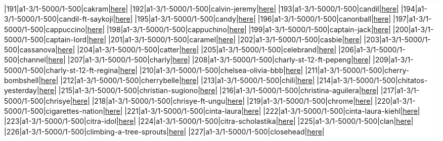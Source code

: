 |191|a1-3/1-5000/1-500|cakram|[here](https://cdn.jsdelivr.net/gh/guitarchord/a1-3/1-5000/1-500/cakram.webp)|
|192|a1-3/1-5000/1-500|calvin-jeremy|[here](https://cdn.jsdelivr.net/gh/guitarchord/a1-3/1-5000/1-500/calvin-jeremy.webp)|
|193|a1-3/1-5000/1-500|candil|[here](https://cdn.jsdelivr.net/gh/guitarchord/a1-3/1-5000/1-500/candil.webp)|
|194|a1-3/1-5000/1-500|candil-ft-saykoji|[here](https://cdn.jsdelivr.net/gh/guitarchord/a1-3/1-5000/1-500/candil-ft-saykoji.webp)|
|195|a1-3/1-5000/1-500|candy|[here](https://cdn.jsdelivr.net/gh/guitarchord/a1-3/1-5000/1-500/candy.webp)|
|196|a1-3/1-5000/1-500|canonball|[here](https://cdn.jsdelivr.net/gh/guitarchord/a1-3/1-5000/1-500/canonball.webp)|
|197|a1-3/1-5000/1-500|cappuccino|[here](https://cdn.jsdelivr.net/gh/guitarchord/a1-3/1-5000/1-500/cappuccino.webp)|
|198|a1-3/1-5000/1-500|cappuchino|[here](https://cdn.jsdelivr.net/gh/guitarchord/a1-3/1-5000/1-500/cappuchino.webp)|
|199|a1-3/1-5000/1-500|captain-jack|[here](https://cdn.jsdelivr.net/gh/guitarchord/a1-3/1-5000/1-500/captain-jack.webp)|
|200|a1-3/1-5000/1-500|captain-lord|[here](https://cdn.jsdelivr.net/gh/guitarchord/a1-3/1-5000/1-500/captain-lord.webp)|
|201|a1-3/1-5000/1-500|caramel|[here](https://cdn.jsdelivr.net/gh/guitarchord/a1-3/1-5000/1-500/caramel.webp)|
|202|a1-3/1-5000/1-500|casbie|[here](https://cdn.jsdelivr.net/gh/guitarchord/a1-3/1-5000/1-500/casbie.webp)|
|203|a1-3/1-5000/1-500|cassanova|[here](https://cdn.jsdelivr.net/gh/guitarchord/a1-3/1-5000/1-500/cassanova.webp)|
|204|a1-3/1-5000/1-500|catter|[here](https://cdn.jsdelivr.net/gh/guitarchord/a1-3/1-5000/1-500/catter.webp)|
|205|a1-3/1-5000/1-500|celebrand|[here](https://cdn.jsdelivr.net/gh/guitarchord/a1-3/1-5000/1-500/celebrand.webp)|
|206|a1-3/1-5000/1-500|channel|[here](https://cdn.jsdelivr.net/gh/guitarchord/a1-3/1-5000/1-500/channel.webp)|
|207|a1-3/1-5000/1-500|charly|[here](https://cdn.jsdelivr.net/gh/guitarchord/a1-3/1-5000/1-500/charly.webp)|
|208|a1-3/1-5000/1-500|charly-st-12-ft-pepeng|[here](https://cdn.jsdelivr.net/gh/guitarchord/a1-3/1-5000/1-500/charly-st-12-ft-pepeng.webp)|
|209|a1-3/1-5000/1-500|charly-st-12-ft-regina|[here](https://cdn.jsdelivr.net/gh/guitarchord/a1-3/1-5000/1-500/charly-st-12-ft-regina.webp)|
|210|a1-3/1-5000/1-500|chelsea-olivia-bbb|[here](https://cdn.jsdelivr.net/gh/guitarchord/a1-3/1-5000/1-500/chelsea-olivia-bbb.webp)|
|211|a1-3/1-5000/1-500|cherry-bombshell|[here](https://cdn.jsdelivr.net/gh/guitarchord/a1-3/1-5000/1-500/cherry-bombshell.webp)|
|212|a1-3/1-5000/1-500|cherrybelle|[here](https://cdn.jsdelivr.net/gh/guitarchord/a1-3/1-5000/1-500/cherrybelle.webp)|
|213|a1-3/1-5000/1-500|chili|[here](https://cdn.jsdelivr.net/gh/guitarchord/a1-3/1-5000/1-500/chili.webp)|
|214|a1-3/1-5000/1-500|chitatos-yesterday|[here](https://cdn.jsdelivr.net/gh/guitarchord/a1-3/1-5000/1-500/chitatos-yesterday.webp)|
|215|a1-3/1-5000/1-500|christian-sugiono|[here](https://cdn.jsdelivr.net/gh/guitarchord/a1-3/1-5000/1-500/christian-sugiono.webp)|
|216|a1-3/1-5000/1-500|christina-aguilera|[here](https://cdn.jsdelivr.net/gh/guitarchord/a1-3/1-5000/1-500/christina-aguilera.webp)|
|217|a1-3/1-5000/1-500|chrisye|[here](https://cdn.jsdelivr.net/gh/guitarchord/a1-3/1-5000/1-500/chrisye.webp)|
|218|a1-3/1-5000/1-500|chrisye-ft-ungu|[here](https://cdn.jsdelivr.net/gh/guitarchord/a1-3/1-5000/1-500/chrisye-ft-ungu.webp)|
|219|a1-3/1-5000/1-500|chrome|[here](https://cdn.jsdelivr.net/gh/guitarchord/a1-3/1-5000/1-500/chrome.webp)|
|220|a1-3/1-5000/1-500|cigarettes-nation|[here](https://cdn.jsdelivr.net/gh/guitarchord/a1-3/1-5000/1-500/cigarettes-nation.webp)|
|221|a1-3/1-5000/1-500|cinta-laura|[here](https://cdn.jsdelivr.net/gh/guitarchord/a1-3/1-5000/1-500/cinta-laura.webp)|
|222|a1-3/1-5000/1-500|cinta-laura-kiehl|[here](https://cdn.jsdelivr.net/gh/guitarchord/a1-3/1-5000/1-500/cinta-laura-kiehl.webp)|
|223|a1-3/1-5000/1-500|citra-idol|[here](https://cdn.jsdelivr.net/gh/guitarchord/a1-3/1-5000/1-500/citra-idol.webp)|
|224|a1-3/1-5000/1-500|citra-scholastika|[here](https://cdn.jsdelivr.net/gh/guitarchord/a1-3/1-5000/1-500/citra-scholastika.webp)|
|225|a1-3/1-5000/1-500|clan|[here](https://cdn.jsdelivr.net/gh/guitarchord/a1-3/1-5000/1-500/clan.webp)|
|226|a1-3/1-5000/1-500|climbing-a-tree-sprouts|[here](https://cdn.jsdelivr.net/gh/guitarchord/a1-3/1-5000/1-500/climbing-a-tree-sprouts.webp)|
|227|a1-3/1-5000/1-500|closehead|[here](https://cdn.jsdelivr.net/gh/guitarchord/a1-3/1-5000/1-500/closehead.webp)|